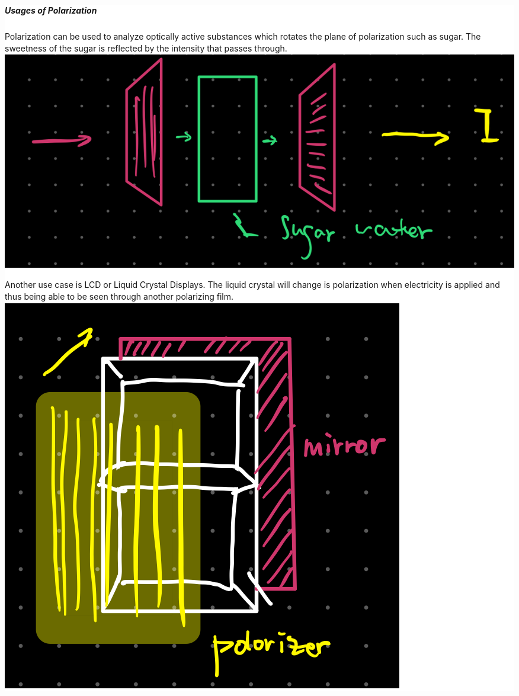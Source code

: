 ##### Usages of Polarization

Polarization can be used to analyze optically active substances which rotates the plane of polarization such as sugar. The sweetness of the sugar is reflected by the intensity that passes through.
![](src/waves20220331213340.png)

Another use case is LCD or Liquid Crystal Displays. The liquid crystal will change is polarization when electricity is applied and thus being able to be seen through another polarizing film.
![](src/waves20220331213408.png)

